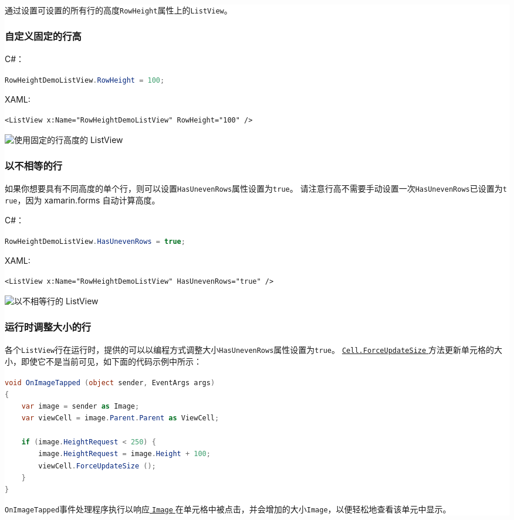 通过设置可设置的所有行的高度`RowHeight`属性上的`ListView`。

### <a name="custom-fixed-row-height"></a>自定义固定的行高

C#：

```csharp
RowHeightDemoListView.RowHeight = 100;
```

XAML:

```xaml
<ListView x:Name="RowHeightDemoListView" RowHeight="100" />
```

![](customizing-list-appearance-images/height-custom.png "使用固定的行高度的 ListView")

### <a name="uneven-rows"></a>以不相等的行

如果你想要具有不同高度的单个行，则可以设置`HasUnevenRows`属性设置为`true`。
请注意行高不需要手动设置一次`HasUnevenRows`已设置为`true`，因为 xamarin.forms 自动计算高度。

C#：

```csharp
RowHeightDemoListView.HasUnevenRows = true;
```

XAML:

```xaml
<ListView x:Name="RowHeightDemoListView" HasUnevenRows="true" />
```

![](customizing-list-appearance-images/height-uneven.png "以不相等行的 ListView")

### <a name="runtime-resizing-of-rows"></a>运行时调整大小的行

各个`ListView`行在运行时，提供的可以以编程方式调整大小`HasUnevenRows`属性设置为`true`。 [ `Cell.ForceUpdateSize` ](xref:Xamarin.Forms.Cell.ForceUpdateSize)方法更新单元格的大小，即使它不是当前可见，如下面的代码示例中所示：

```csharp
void OnImageTapped (object sender, EventArgs args)
{
    var image = sender as Image;
    var viewCell = image.Parent.Parent as ViewCell;

    if (image.HeightRequest < 250) {
        image.HeightRequest = image.Height + 100;
        viewCell.ForceUpdateSize ();
    }
}
```

`OnImageTapped`事件处理程序执行以响应[ `Image` ](xref:Xamarin.Forms.Image)在单元格中被点击，并会增加的大小`Image`，以便轻松地查看该单元中显示。
